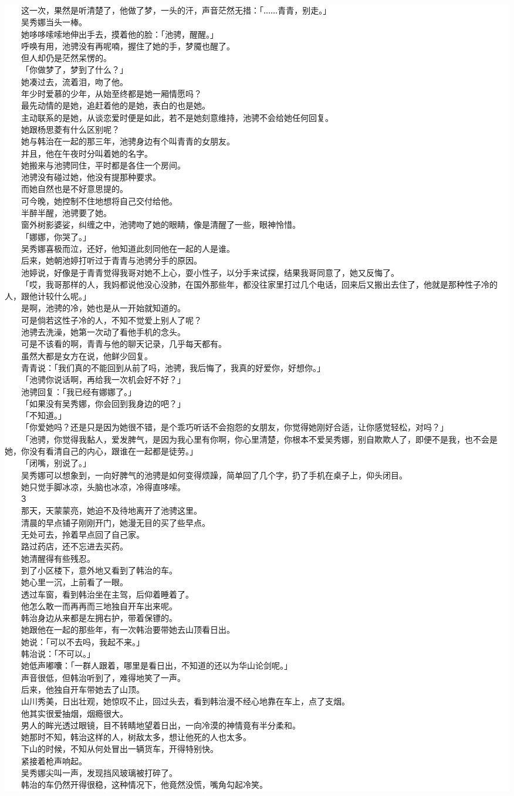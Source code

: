 &emsp;&emsp;这一次，果然是听清楚了，他做了梦，一头的汗，声音茫然无措：「……青青，别走。」  
&emsp;&emsp;吴秀娜当头一棒。  
&emsp;&emsp;她哆哆嗦嗦地伸出手去，摸着他的脸：「池骋，醒醒。」  
&emsp;&emsp;呼唤有用，池骋没有再呢喃，握住了她的手，梦魇也醒了。  
&emsp;&emsp;但人却仍是茫然呆愣的。  
&emsp;&emsp;「你做梦了，梦到了什么？」  
&emsp;&emsp;她凑过去，流着泪，吻了他。  
&emsp;&emsp;年少时爱慕的少年，从始至终都是她一厢情愿吗？  
&emsp;&emsp;最先动情的是她，追赶着他的是她，表白的也是她。  
&emsp;&emsp;主动联系的是她，从谈恋爱时便是如此，若不是她刻意维持，池骋不会给她任何回复。  
&emsp;&emsp;她跟杨思菱有什么区别呢？  
&emsp;&emsp;她与韩治在一起的那三年，池骋身边有个叫青青的女朋友。  
&emsp;&emsp;并且，他在午夜时分叫着她的名字。  
&emsp;&emsp;她搬来与池骋同住，平时都是各住一个房间。  
&emsp;&emsp;池骋没有碰过她，他没有提那种要求。  
&emsp;&emsp;而她自然也是不好意思提的。  
&emsp;&emsp;可今晚，她控制不住地想将自己交付给他。  
&emsp;&emsp;半醉半醒，池骋要了她。  
&emsp;&emsp;窗外树影婆娑，纠缠之中，池骋吻了她的眼睛，像是清醒了一些，眼神怜惜。  
&emsp;&emsp;「娜娜，你哭了。」  
&emsp;&emsp;吴秀娜喜极而泣，还好，他知道此刻同他在一起的人是谁。  
&emsp;&emsp;后来，她朝池婷打听过于青青与池骋分手的原因。  
&emsp;&emsp;池婷说，好像是于青青觉得我哥对她不上心，耍小性子，以分手来试探，结果我哥同意了，她又反悔了。  
&emsp;&emsp;「哎，我哥那样的人，我妈都说他没心没肺，在国外那些年，都没往家里打过几个电话，回来后又搬出去住了，他就是那种性子冷的人，跟他计较什么呢。」  
&emsp;&emsp;是啊，池骋的冷，她也是从一开始就知道的。  
&emsp;&emsp;可是倘若这性子冷的人，不知不觉爱上别人了呢？  
&emsp;&emsp;池骋去洗澡，她第一次动了看他手机的念头。  
&emsp;&emsp;可是不该看的啊，青青与他的聊天记录，几乎每天都有。  
&emsp;&emsp;虽然大都是女方在说，他鲜少回复。  
&emsp;&emsp;青青说：「我们真的不能回到从前了吗，池骋，我后悔了，我真的好爱你，好想你。」  
&emsp;&emsp;「池骋你说话啊，再给我一次机会好不好？」  
&emsp;&emsp;池骋回复：「我已经有娜娜了。」  
&emsp;&emsp;「如果没有吴秀娜，你会回到我身边的吧？」  
&emsp;&emsp;「不知道。」  
&emsp;&emsp;「你爱她吗？还是只是因为她很不错，是个乖巧听话不会抱怨的女朋友，你觉得她刚好合适，让你感觉轻松，对吗？」  
&emsp;&emsp;「池骋，你觉得我黏人，爱发脾气，是因为我心里有你啊，你心里清楚，你根本不爱吴秀娜，别自欺欺人了，即便不是我，也不会是她，你没有看清自己的内心，跟谁在一起都是徒劳。」  
&emsp;&emsp;「闭嘴，别说了。」  
&emsp;&emsp;吴秀娜可以想象到，一向好脾气的池骋是如何变得烦躁，简单回了几个字，扔了手机在桌子上，仰头闭目。  
&emsp;&emsp;她只觉手脚冰凉，头脑也冰凉，冷得直哆嗦。  
&emsp;&emsp;3  
&emsp;&emsp;那天，天蒙蒙亮，她迫不及待地离开了池骋这里。  
&emsp;&emsp;清晨的早点铺子刚刚开门，她漫无目的买了些早点。  
&emsp;&emsp;无处可去，拎着早点回了自己家。  
&emsp;&emsp;路过药店，还不忘进去买药。  
&emsp;&emsp;她清醒得有些残忍。  
&emsp;&emsp;到了小区楼下，意外地又看到了韩治的车。  
&emsp;&emsp;她心里一沉，上前看了一眼。  
&emsp;&emsp;透过车窗，看到韩治坐在主驾，后仰着睡着了。  
&emsp;&emsp;他怎么敢一而再再而三地独自开车出来呢。  
&emsp;&emsp;韩治身边从来都是左拥右护，带着保镖的。  
&emsp;&emsp;她跟他在一起的那些年，有一次韩治要带她去山顶看日出。  
&emsp;&emsp;她说：「可以不去吗，我起不来。」  
&emsp;&emsp;韩治说：「不可以。」  
&emsp;&emsp;她低声嘟囔：「一群人跟着，哪里是看日出，不知道的还以为华山论剑呢。」  
&emsp;&emsp;声音很低，但韩治听到了，难得地笑了一声。  
&emsp;&emsp;后来，他独自开车带她去了山顶。  
&emsp;&emsp;山川秀美，日出壮观，她惊叹不止，回过头去，看到韩治漫不经心地靠在车上，点了支烟。  
&emsp;&emsp;他其实很爱抽烟，烟瘾很大。  
&emsp;&emsp;男人的眸光透过眼镜，目不转睛地望着日出，一向冷漠的神情竟有半分柔和。  
&emsp;&emsp;她那时不知，韩治这样的人，树敌太多，想让他死的人也太多。  
&emsp;&emsp;下山的时候，不知从何处冒出一辆货车，开得特别快。  
&emsp;&emsp;紧接着枪声响起。  
&emsp;&emsp;吴秀娜尖叫一声，发现挡风玻璃被打碎了。  
&emsp;&emsp;韩治的车仍然开得很稳，这种情况下，他竟然没慌，嘴角勾起冷笑。  